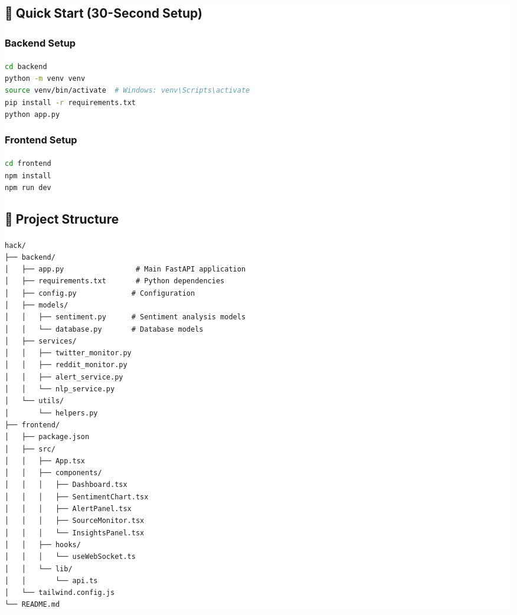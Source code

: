## 🚀 Quick Start (30-Second Setup)

### Backend Setup
```bash
cd backend
python -m venv venv
source venv/bin/activate  # Windows: venv\Scripts\activate
pip install -r requirements.txt
python app.py
```

### Frontend Setup
```bash
cd frontend
npm install
npm run dev
```

## 📁 Project Structure

```
hack/
├── backend/
│   ├── app.py                 # Main FastAPI application
│   ├── requirements.txt       # Python dependencies
│   ├── config.py             # Configuration
│   ├── models/
│   │   ├── sentiment.py      # Sentiment analysis models
│   │   └── database.py       # Database models
│   ├── services/
│   │   ├── twitter_monitor.py
│   │   ├── reddit_monitor.py
│   │   ├── alert_service.py
│   │   └── nlp_service.py
│   └── utils/
│       └── helpers.py
├── frontend/
│   ├── package.json
│   ├── src/
│   │   ├── App.tsx
│   │   ├── components/
│   │   │   ├── Dashboard.tsx
│   │   │   ├── SentimentChart.tsx
│   │   │   ├── AlertPanel.tsx
│   │   │   ├── SourceMonitor.tsx
│   │   │   └── InsightsPanel.tsx
│   │   ├── hooks/
│   │   │   └── useWebSocket.ts
│   │   └── lib/
│   │       └── api.ts
│   └── tailwind.config.js
└── README.md
```
